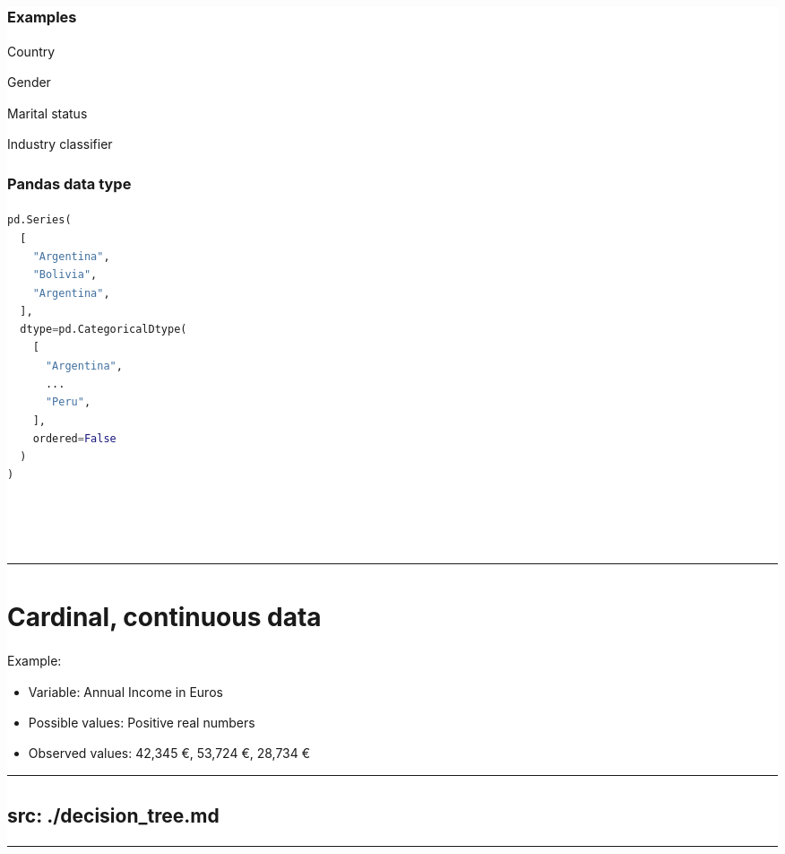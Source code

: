### Examples

Country

Gender

Marital status

Industry classifier

</div>
<div>

### Pandas data type

```python
pd.Series(
  [
    "Argentina",
    "Bolivia",
    "Argentina",
  ],
  dtype=pd.CategoricalDtype(
    [
      "Argentina",
      ...
      "Peru",
    ],
    ordered=False
  )
)
```
<br/>
<br/>
<br/>
</div>
</div>



---

# Cardinal, continuous data

Example:

- Variable: Annual Income in Euros

- Possible values: Positive real numbers

- Observed values: 42,345 €, 53,724 €, 28,734 €

---
src: ./decision_tree.md
---

---